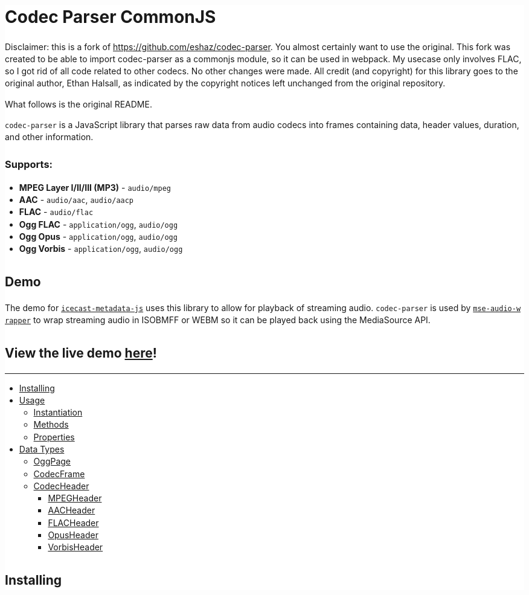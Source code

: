 # Codec Parser CommonJS

Disclaimer: this is a fork of https://github.com/eshaz/codec-parser. You almost certainly want to use the original. This fork was created to be able to import codec-parser as a commonjs module, so it can be used in webpack. My usecase only involves FLAC, so I got rid of all code related to other codecs. No other changes were made. All credit (and copyright) for this library goes to the original author, Ethan Halsall, as indicated by the copyright notices left unchanged from the original repository.

What follows is the original README.

`codec-parser` is a JavaScript library that parses raw data from audio codecs into frames containing data, header values, duration, and other information.

### Supports:
  * **MPEG Layer I/II/III (MP3)** - `audio/mpeg`
  * **AAC** - `audio/aac`, `audio/aacp`
  * **FLAC** - `audio/flac`
  * **Ogg FLAC** - `application/ogg`, `audio/ogg`
  * **Ogg Opus** - `application/ogg`, `audio/ogg`
  * **Ogg Vorbis** - `application/ogg`, `audio/ogg`

## Demo
The demo for [`icecast-metadata-js`](https://github.com/eshaz/icecast-metadata-js) uses this library to allow for playback of streaming audio. `codec-parser` is used by [`mse-audio-wrapper`](https://github.com/eshaz/mse-audio-wrapper) to wrap streaming audio in ISOBMFF or WEBM so it can be played back using the MediaSource API.

## View the live demo [here](https://eshaz.github.io/icecast-metadata-js/)!

---

* [Installing](#installing)
* [Usage](#usage)
  * [Instantiation](#instantiation)
  * [Methods](#methods)
  * [Properties](#properties)
* [Data Types](#data-types)
  * [OggPage](#oggpage)
  * [CodecFrame](#codecframe)
  * [CodecHeader](#codecheader)
    * [MPEGHeader](#mpegheader)
    * [AACHeader](#aacheader)
    * [FLACHeader](#flacheader)
    * [OpusHeader](#opusheader)
    * [VorbisHeader](#vorbisheader)

## Installing
